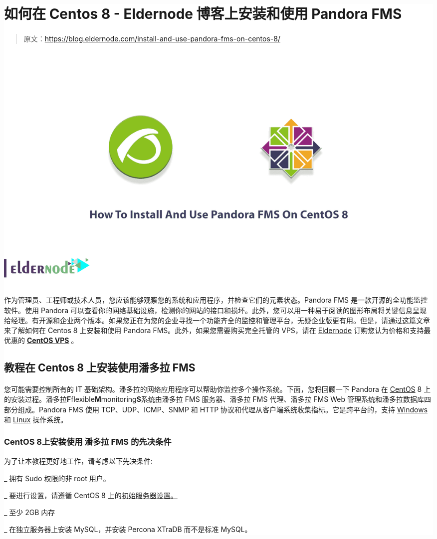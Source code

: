 # 如何在 Centos 8 - Eldernode 博客上安装和使用 Pandora FMS

> 原文：<https://blog.eldernode.com/install-and-use-pandora-fms-on-centos-8/>

![How To Install And Use Pandora FMS On Centos 8](img/8666e540a02698bdfec7b700b9893bbf.png)

作为管理员、工程师或技术人员，您应该能够观察您的系统和应用程序，并检查它们的元素状态。Pandora FMS 是一款开源的全功能监控软件。使用 Pandora 可以查看你的网络基础设施，检测你的网站的接口和损坏。此外，您可以用一种易于阅读的图形布局将关键信息呈现给经理。有开源和企业两个版本。如果您正在为您的企业寻找一个功能齐全的监控和管理平台，无疑企业版更有用。但是，请通过这篇文章来了解如何在 Centos 8 上安装和使用 Pandora FMS。此外，如果您需要购买完全托管的 VPS，请在 [Eldernode](https://eldernode.com/) 订购您认为价格和支持最优惠的 **[CentOS VPS](https://eldernode.com/centos-vps/)** 。

## **教程在 Centos 8** 上安装使用潘多拉 FMS

您可能需要控制所有的 IT 基础架构。潘多拉的网络应用程序可以帮助你监控多个操作系统。下面，您将回顾一下 Pandora 在 [CentOS](https://blog.eldernode.com/tag/centos/) 8 上的安装过程。潘多拉**F**flexible**M**monitoring**S**系统由潘多拉 FMS 服务器、潘多拉 FMS 代理、潘多拉 FMS Web 管理系统和潘多拉数据库四部分组成。Pandora FMS 使用 TCP、UDP、ICMP、SNMP 和 HTTP 协议和代理从客户端系统收集指标。它是跨平台的，支持 [Windows](https://blog.eldernode.com/tag/windows/) 和 [Linux](https://blog.eldernode.com/tag/linux/) 操作系统。

### **CentOS 8**上安装使用 **潘多拉 FMS 的先决条件**

为了让本教程更好地工作，请考虑以下先决条件:

_ 拥有 Sudo 权限的非 root 用户。

_ 要进行设置，请遵循 CentOS 8 上的[初始服务器设置。](https://blog.eldernode.com/initial-set-up-centos-8/)

_ 至少 2GB 内存

_ 在独立服务器上安装 MySQL，并安装 Percona XTraDB 而不是标准 MySQL。

